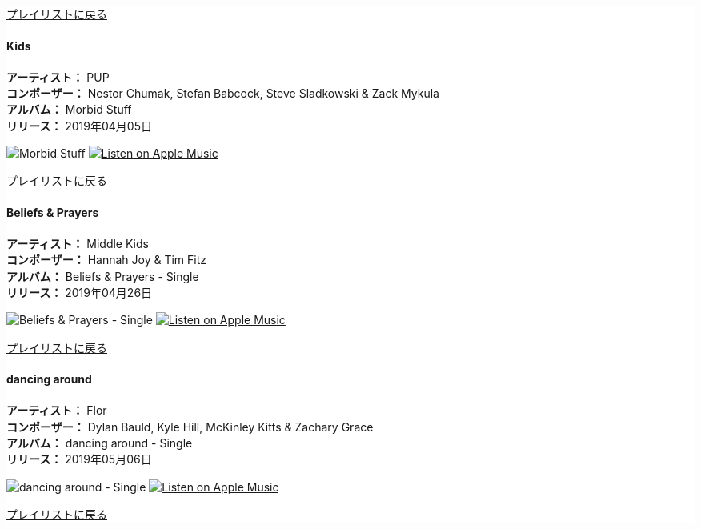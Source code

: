 <a href="#playlist"><i class="fas fa-angle-up"></i> プレイリストに戻る</a>

<a id="track-03"></a>
#### <i class="fas fa-music"></i> Kids

**アーティスト：** PUP<br>
**コンポーザー：** Nestor Chumak, Stefan Babcock, Steve Sladkowski & Zack Mykula<br>
**アルバム：** Morbid Stuff<br>
**リリース：** 2019年04月05日<br>

<img src="https://is4-ssl.mzstatic.com/image/thumb/Music124/v4/50/6c/4f/506c4f00-dd67-0df5-86e2-155faa275c2f/4050538469783.jpg/1500x1500bb.jpeg" alt="Morbid Stuff" width="240px">

<a href="https://music.apple.com/jp/album/kids/1449065618?i=1449066106?app=music&at=1000l32DE" target="_blank">
  <img src="/assets/img/apple-music-badge.svg" alt="Listen on Apple Music">
</a>

<a href="#playlist"><i class="fas fa-angle-up"></i> プレイリストに戻る</a>

<a id="track-04"></a>
#### <i class="fas fa-music"></i> Beliefs & Prayers

**アーティスト：** Middle Kids<br>
**コンポーザー：** Hannah Joy & Tim Fitz<br>
**アルバム：** Beliefs & Prayers - Single<br>
**リリース：** 2019年04月26日<br>

<img src="https://is5-ssl.mzstatic.com/image/thumb/Music123/v4/10/9f/b7/109fb7d5-f387-bff1-ef6e-673f4e4f2370/859732254522_cover.jpg/4200x4200bb.jpeg" alt="Beliefs &amp; Prayers - Single" width="240px">

<a href="https://music.apple.com/jp/album/beliefs-prayers/1463084680?i=1463084689?app=music&at=1000l32DE" target="_blank">
  <img src="/assets/img/apple-music-badge.svg" alt="Listen on Apple Music">
</a>

<a href="#playlist"><i class="fas fa-angle-up"></i> プレイリストに戻る</a>

<a id="track-05"></a>
#### <i class="fas fa-music"></i> dancing around

**アーティスト：** Flor<br>
**コンポーザー：** Dylan Bauld, Kyle Hill, McKinley Kitts & Zachary Grace<br>
**アルバム：** dancing around - Single<br>
**リリース：** 2019年05月06日<br>

<img src="https://is3-ssl.mzstatic.com/image/thumb/Music123/v4/06/c8/a1/06c8a109-fa60-82c9-c2be-25497a791e2e/075679848253.jpg/1425x1425bb.jpeg" alt="dancing around - Single" width="240px">

<a href="https://music.apple.com/jp/album/dancing-around/1460297883?i=1460297962?app=music&at=1000l32DE" target="_blank">
  <img src="/assets/img/apple-music-badge.svg" alt="Listen on Apple Music">
</a>

<a href="#playlist"><i class="fas fa-angle-up"></i> プレイリストに戻る</a>
